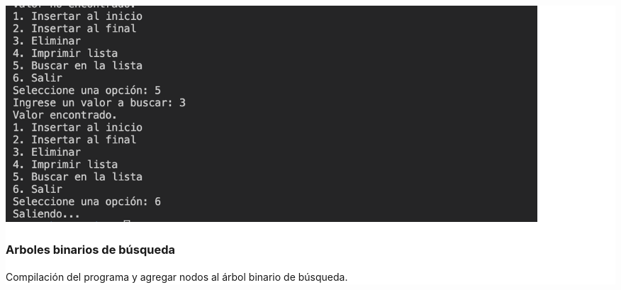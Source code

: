 <img src="./images/1_buscar_salir.png" width="750"/>

### Arboles binarios de búsqueda

Compilación del programa y agregar nodos al árbol binario de búsqueda.